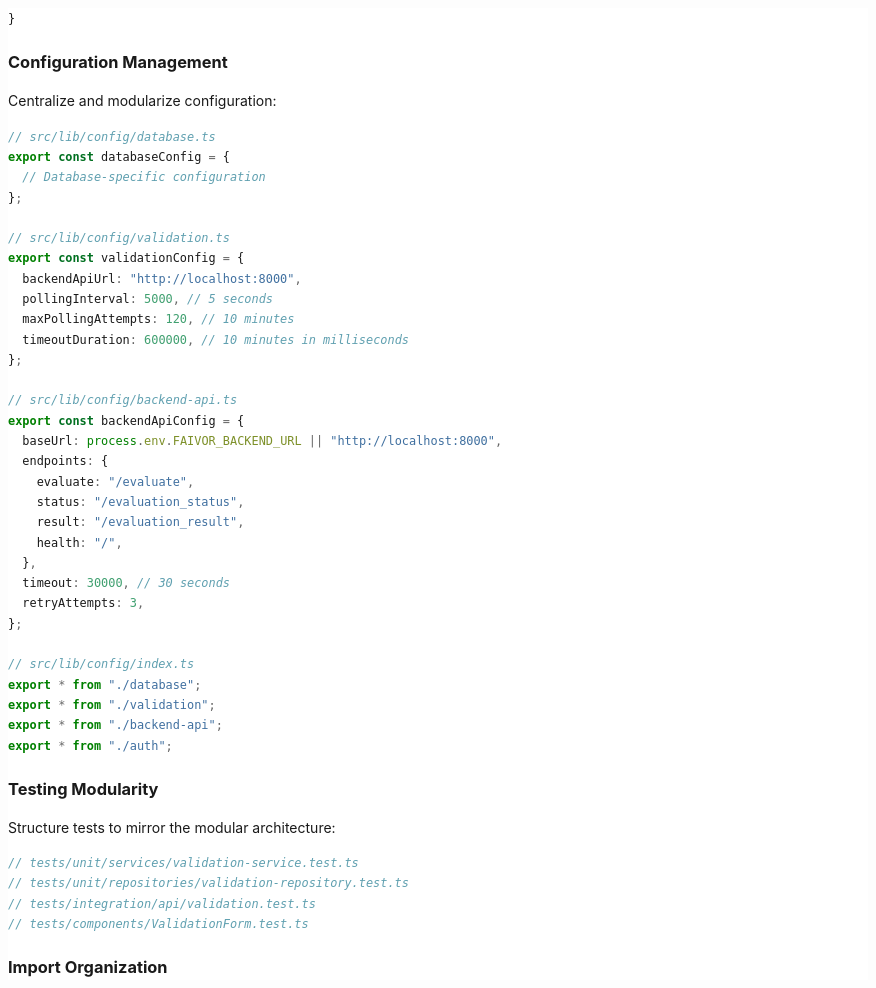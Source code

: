 ```typescript
}
```

### Configuration Management

Centralize and modularize configuration:

```typescript
// src/lib/config/database.ts
export const databaseConfig = {
  // Database-specific configuration
};

// src/lib/config/validation.ts
export const validationConfig = {
  backendApiUrl: "http://localhost:8000",
  pollingInterval: 5000, // 5 seconds
  maxPollingAttempts: 120, // 10 minutes
  timeoutDuration: 600000, // 10 minutes in milliseconds
};

// src/lib/config/backend-api.ts
export const backendApiConfig = {
  baseUrl: process.env.FAIVOR_BACKEND_URL || "http://localhost:8000",
  endpoints: {
    evaluate: "/evaluate",
    status: "/evaluation_status",
    result: "/evaluation_result",
    health: "/",
  },
  timeout: 30000, // 30 seconds
  retryAttempts: 3,
};

// src/lib/config/index.ts
export * from "./database";
export * from "./validation";
export * from "./backend-api";
export * from "./auth";
```

### Testing Modularity

Structure tests to mirror the modular architecture:

```typescript
// tests/unit/services/validation-service.test.ts
// tests/unit/repositories/validation-repository.test.ts
// tests/integration/api/validation.test.ts
// tests/components/ValidationForm.test.ts
```

### Import Organization
